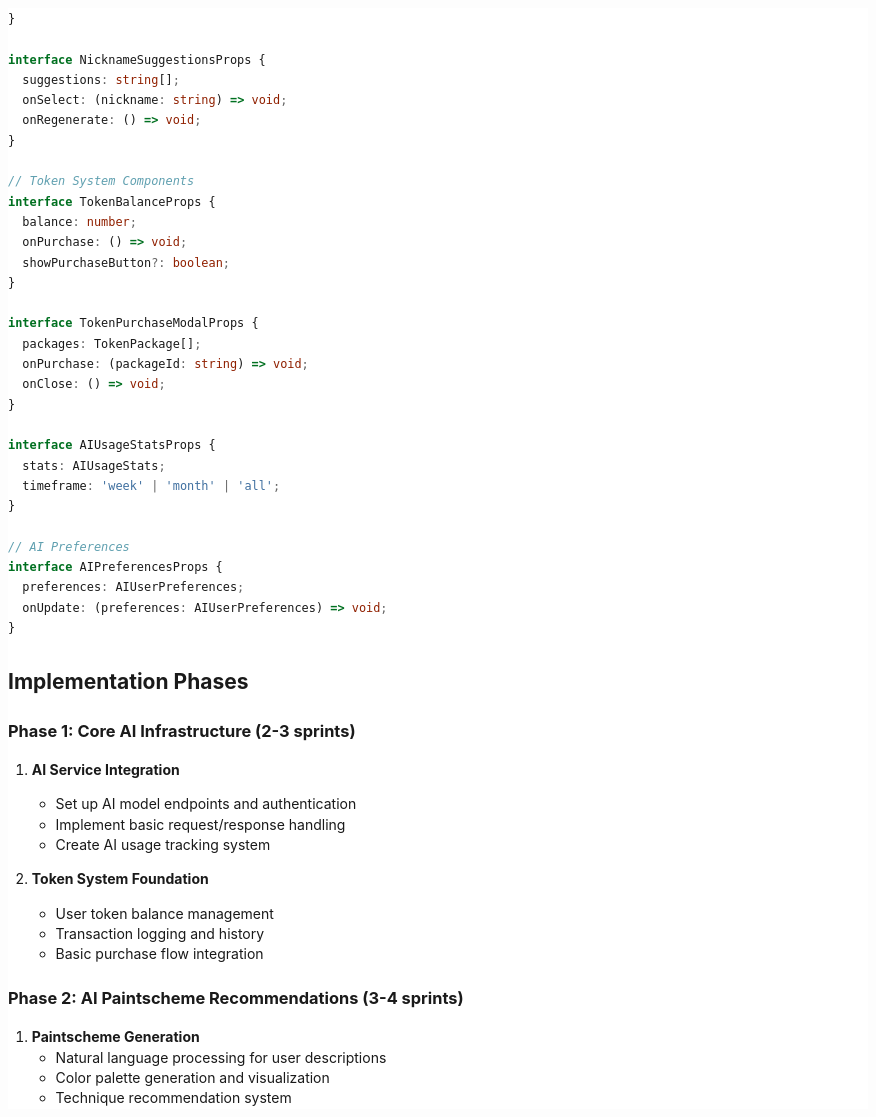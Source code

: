 ```typescript
}

interface NicknameSuggestionsProps {
  suggestions: string[];
  onSelect: (nickname: string) => void;
  onRegenerate: () => void;
}

// Token System Components
interface TokenBalanceProps {
  balance: number;
  onPurchase: () => void;
  showPurchaseButton?: boolean;
}

interface TokenPurchaseModalProps {
  packages: TokenPackage[];
  onPurchase: (packageId: string) => void;
  onClose: () => void;
}

interface AIUsageStatsProps {
  stats: AIUsageStats;
  timeframe: 'week' | 'month' | 'all';
}

// AI Preferences
interface AIPreferencesProps {
  preferences: AIUserPreferences;
  onUpdate: (preferences: AIUserPreferences) => void;
}
```

## Implementation Phases

### Phase 1: Core AI Infrastructure (2-3 sprints)

1. **AI Service Integration**
   - Set up AI model endpoints and authentication
   - Implement basic request/response handling
   - Create AI usage tracking system

2. **Token System Foundation**
   - User token balance management
   - Transaction logging and history
   - Basic purchase flow integration

### Phase 2: AI Paintscheme Recommendations (3-4 sprints)

1. **Paintscheme Generation**
   - Natural language processing for user descriptions
   - Color palette generation and visualization
   - Technique recommendation system
